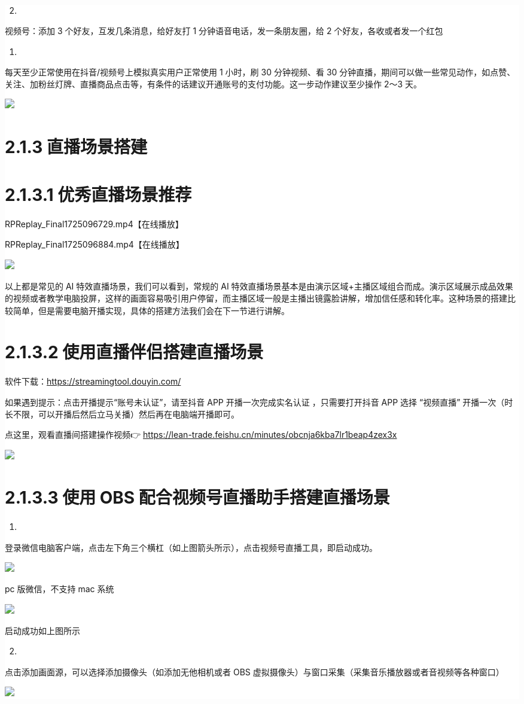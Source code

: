2.

视频号：添加 3 个好友，互发几条消息，给好友打 1 分钟语音电话，发一条朋友圈，给 2 个好友，各收或者发一个红包

1.

每天至少正常使用在抖音/视频号上模拟真实用户正常使用 1 小时，刷 30 分钟视频、看 30 分钟直播，期间可以做一些常见动作，如点赞、关注、加粉丝灯牌、直播商品点击等，有条件的话建议开通账号的支付功能。这一步动作建议至少操作 2～3 天。

![](img/568fd7c5ccf7777b4f03cfc7f4bbd6c0.png)

# 2.1.3 直播场景搭建

# 2.1.3.1 优秀直播场景推荐

RPReplay_Final1725096729.mp4【在线播放】

RPReplay_Final1725096884.mp4【在线播放】

![](img/001ec964bdf5357331b940d3f8028404.png)

以上都是常见的 AI 特效直播场景，我们可以看到，常规的 AI 特效直播场景基本是由演示区域+主播区域组合而成。演示区域展示成品效果的视频或者教学电脑投屏，这样的画面容易吸引用户停留，而主播区域一般是主播出镜露脸讲解，增加信任感和转化率。这种场景的搭建比较简单，但是需要电脑开播实现，具体的搭建方法我们会在下一节进行讲解。

# 2.1.3.2 使用直播伴侣搭建直播场景

软件下载：https://streamingtool.douyin.com/

如果遇到提示：点击开播提示“账号未认证”，请至抖音 APP 开播一次完成实名认证 ，只需要打开抖音 APP 选择 “视频直播” 开播一次（时长不限，可以开播后然后立马关播）然后再在电脑端开播即可。

点这里，观看直播间搭建操作视频👉 https://lean-trade.feishu.cn/minutes/obcnja6kba7lr1beap4zex3x

![](img/5eadb03ae996a456fa72becbbdaa2065.png)

# 2.1.3.3 使用 OBS 配合视频号直播助手搭建直播场景

1.

登录微信电脑客户端，点击左下角三个横杠（如上图箭头所示），点击视频号直播工具，即启动成功。

![](img/4f1a4c903a4b9e52aab112c71753f2ce.png)

pc 版微信，不支持 mac 系统

![](img/f430fab89839d94e30bc43dfb0beb436.png)

启动成功如上图所示

2.

点击添加画面源，可以选择添加摄像头（如添加无他相机或者 OBS 虚拟摄像头）与窗口采集（采集音乐播放器或者音视频等各种窗口）

![](img/a55f8374cbdcb474a9f3ff18c29219a4.png)
